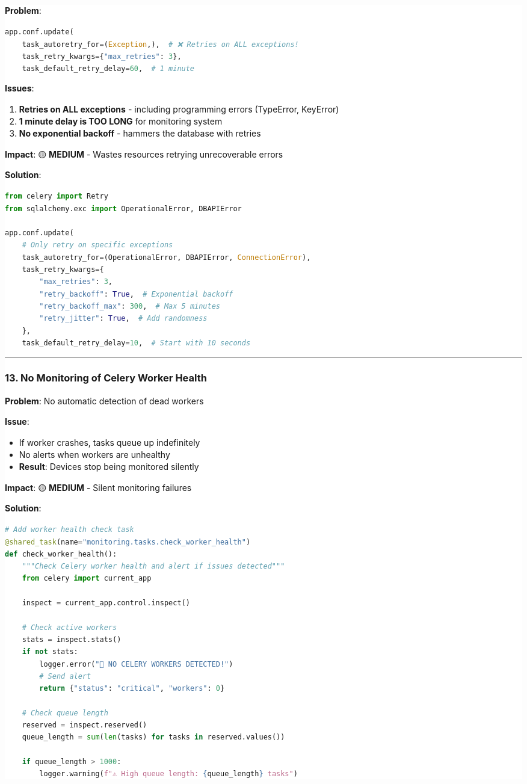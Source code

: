 **Problem**:
```python
app.conf.update(
    task_autoretry_for=(Exception,),  # ❌ Retries on ALL exceptions!
    task_retry_kwargs={"max_retries": 3},
    task_default_retry_delay=60,  # 1 minute
```

**Issues**:
1. **Retries on ALL exceptions** - including programming errors (TypeError, KeyError)
2. **1 minute delay is TOO LONG** for monitoring system
3. **No exponential backoff** - hammers the database with retries

**Impact**: 🟡 **MEDIUM** - Wastes resources retrying unrecoverable errors

**Solution**:
```python
from celery import Retry
from sqlalchemy.exc import OperationalError, DBAPIError

app.conf.update(
    # Only retry on specific exceptions
    task_autoretry_for=(OperationalError, DBAPIError, ConnectionError),
    task_retry_kwargs={
        "max_retries": 3,
        "retry_backoff": True,  # Exponential backoff
        "retry_backoff_max": 300,  # Max 5 minutes
        "retry_jitter": True,  # Add randomness
    },
    task_default_retry_delay=10,  # Start with 10 seconds
```

---

### 13. No Monitoring of Celery Worker Health

**Problem**: No automatic detection of dead workers

**Issue**:
- If worker crashes, tasks queue up indefinitely
- No alerts when workers are unhealthy
- **Result**: Devices stop being monitored silently

**Impact**: 🟡 **MEDIUM** - Silent monitoring failures

**Solution**:
```python
# Add worker health check task
@shared_task(name="monitoring.tasks.check_worker_health")
def check_worker_health():
    """Check Celery worker health and alert if issues detected"""
    from celery import current_app

    inspect = current_app.control.inspect()

    # Check active workers
    stats = inspect.stats()
    if not stats:
        logger.error("🚨 NO CELERY WORKERS DETECTED!")
        # Send alert
        return {"status": "critical", "workers": 0}

    # Check queue length
    reserved = inspect.reserved()
    queue_length = sum(len(tasks) for tasks in reserved.values())

    if queue_length > 1000:
        logger.warning(f"⚠️ High queue length: {queue_length} tasks")
```